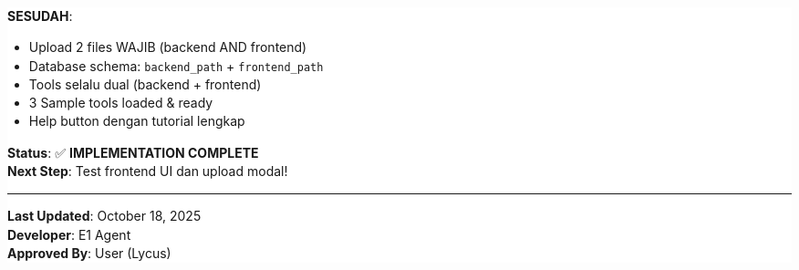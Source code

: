 **SESUDAH**:
- Upload 2 files WAJIB (backend AND frontend)
- Database schema: `backend_path` + `frontend_path`
- Tools selalu dual (backend + frontend)
- 3 Sample tools loaded & ready
- Help button dengan tutorial lengkap

**Status**: ✅ **IMPLEMENTATION COMPLETE**  
**Next Step**: Test frontend UI dan upload modal!

---

**Last Updated**: October 18, 2025  
**Developer**: E1 Agent  
**Approved By**: User (Lycus)
